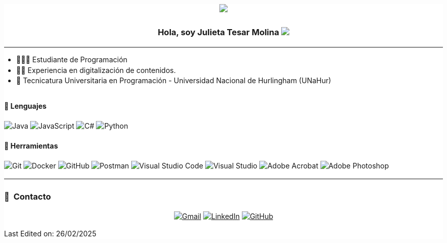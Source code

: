 <div align="center">
   <img width=100% src=https://capsule-render.vercel.app/api?type=waving&height=100&color=gradient&reversal=true />
</div>

<h3 align="center">
  Hola, soy Julieta Tesar Molina
  <img src="https://media.giphy.com/media/hvRJCLFzcasrR4ia7z/giphy.gif" width="28">
</h3>

---

- 🧑🏼‍🎓 Estudiante de Programación
- 👨‍💻 Experiencia en digitalización de contenidos. 
- 🌱 Tecnicatura Universitaria en Programación - Universidad Nacional de Hurlingham (UNaHur)

## 

#### 🔧 Lenguajes

![Java](https://img.shields.io/badge/java-%23ED8B00.svg?style=for-the-badge&logo=openjdk&logoColor=white)
![JavaScript](https://img.shields.io/badge/JavaScript-%23323330.svg?style=for-the-badge&logo=javascript&logoColor=F7DF1E)
![C#](https://img.shields.io/badge/c%23-%23239120.svg?style=for-the-badge&logo=c-sharp&logoColor=white)
![Python](https://img.shields.io/badge/Python-%2314354C.svg?style=for-the-badge&logo=python&logoColor=white)


#### 🔧 Herramientas

![Git](https://img.shields.io/badge/git-%23F05033.svg?style=for-the-badge&logo=git&logoColor=white)
![Docker](https://img.shields.io/badge/Docker-%230db7ed.svg?style=for-the-badge&logo=docker&logoColor=white)
![GitHub](https://img.shields.io/badge/github-%23121011.svg?style=for-the-badge&logo=github&logoColor=white)
![Postman](https://img.shields.io/badge/Postman-%23FF6C37.svg?style=for-the-badge&logo=postman&logoColor=white)
![Visual Studio Code](https://img.shields.io/badge/Visual%20Studio%20Code-0078d7.svg?style=for-the-badge&logo=visual-studio-code&logoColor=white)
![Visual Studio](https://img.shields.io/badge/Visual%20Studio-5C2D91.svg?style=for-the-badge&logo=visual-studio&logoColor=white)
![Adobe Acrobat](https://img.shields.io/badge/Adobe%20Acrobat-%23FF0000.svg?style=for-the-badge&logo=adobeacrobatreader&logoColor=white)
![Adobe Photoshop](https://img.shields.io/badge/Adobe%20Photoshop-%2300C8FF.svg?style=for-the-badge&logo=adobephotoshop&logoColor=white)


---

### 🔗 &nbsp;Contacto

<div align="center">
<a href="mailto:molinatjulieta@gmail.com"><img alt="Gmail" src="https://img.shields.io/badge/Gmail-D14836?style=for-the-badge&logo=gmail&logoColor=white" /></a>
<a href="https://www.linkedin.com/in/julieta-tesar-molina-7410402a7/"><img alt="LinkedIn" src="https://img.shields.io/badge/linkedin-%230077B5.svg?style=for-the-badge&logo=linkedin&logoColor=white"/></a>
<a href="https://github.com/julietatesarmolina"><img alt="GitHub" src="https://img.shields.io/badge/github-%23121011.svg?style=for-the-badge&logo=github&logoColor=white" />
</a>
</div>

Last Edited on: 26/02/2025
